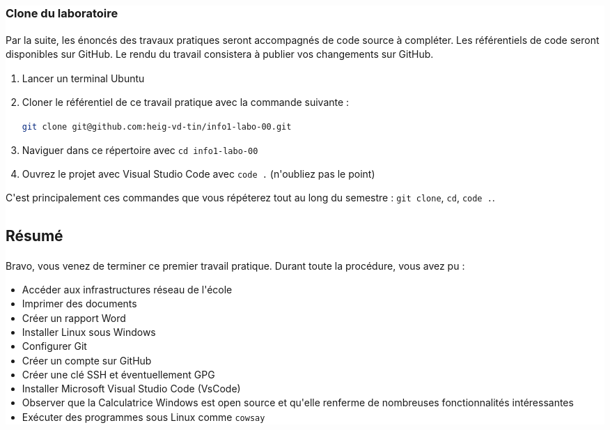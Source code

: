### Clone du laboratoire

Par la suite, les énoncés des travaux pratiques seront accompagnés de code source à compléter. Les référentiels de code seront disponibles sur GitHub. Le rendu du travail consistera à publier vos changements sur GitHub.

1. Lancer un terminal Ubuntu
2. Cloner le référentiel de ce travail pratique avec la commande suivante :

   ```sh
   git clone git@github.com:heig-vd-tin/info1-labo-00.git
   ```

3. Naviguer dans ce répertoire avec `cd info1-labo-00`
4. Ouvrez le projet avec Visual Studio Code avec `code .` (n'oubliez pas le point)

C'est principalement ces commandes que vous répéterez tout au long du semestre : `git clone`, `cd`, `code .`.

## Résumé

Bravo, vous venez de terminer ce premier travail pratique. Durant toute la procédure, vous avez pu :

- Accéder aux infrastructures réseau de l'école
- Imprimer des documents
- Créer un rapport Word
- Installer Linux sous Windows
- Configurer Git
- Créer un compte sur GitHub
- Créer une clé SSH et éventuellement GPG
- Installer Microsoft Visual Studio Code (VsCode)
- Observer que la Calculatrice Windows est open source et qu'elle renferme de nombreuses fonctionnalités intéressantes
- Exécuter des programmes sous Linux comme `cowsay`
